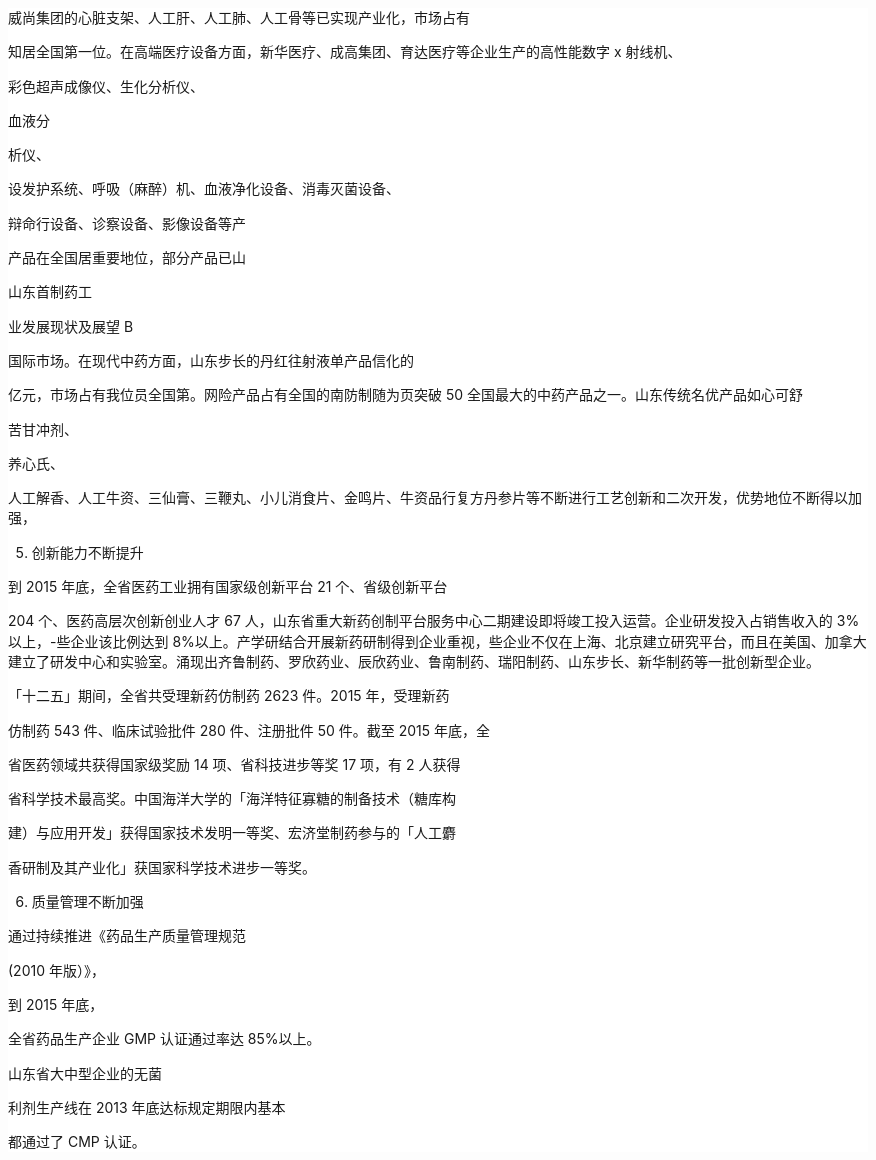 威尚集团的心脏支架、人工肝、人工肺、人工骨等已实现产业化，市场占有

知居全国第一位。在高端医疗设备方面，新华医疗、成高集团、育达医疗等企业生产的高性能数字 x 射线机、

彩色超声成像仪、生化分析仪、

血液分

析仪、

设发护系统、呼吸（麻醉）机、血液净化设备、消毒灭菌设备、

辩命行设备、诊察设备、影像设备等产

产品在全国居重要地位，部分产品已山

山东首制药工

业发展现状及展望 B

国际市场。在现代中药方面，山东步长的丹红往射液单产品信化的

亿元，市场占有我位员全国第。网险产品占有全国的南防制随为页突破 50 全国最大的中药产品之一。山东传统名优产品如心可舒

苦甘冲剂、

养心氏、

人工解香、人工牛资、三仙膏、三鞭丸、小儿消食片、金鸣片、牛资品行复方丹参片等不断进行工艺创新和二次开发，优势地位不断得以加强，

5. 创新能力不断提升

到 2015 年底，全省医药工业拥有国家级创新平台 21 个、省级创新平台

204 个、医药高层次创新创业人才 67 人，山东省重大新药创制平台服务中心二期建设即将竣工投入运营。企业研发投入占销售收入的 3%以上，-些企业该比例达到 8%以上。产学研结合开展新药研制得到企业重视，些企业不仅在上海、北京建立研究平台，而且在美国、加拿大建立了研发中心和实验室。涌现出齐鲁制药、罗欣药业、辰欣药业、鲁南制药、瑞阳制药、山东步长、新华制药等一批创新型企业。

「十二五」期间，全省共受理新药仿制药 2623 件。2015 年，受理新药

仿制药 543 件、临床试验批件 280 件、注册批件 50 件。截至 2015 年底，全

省医药领域共获得国家级奖励 14 项、省科技进步等奖 17 项，有 2 人获得

省科学技术最高奖。中国海洋大学的「海洋特征寡糖的制备技术（糖库构

建）与应用开发」获得国家技术发明一等奖、宏济堂制药参与的「人工麝

香研制及其产业化」获国家科学技术进步一等奖。

6. 质量管理不断加强

通过持续推进《药品生产质量管理规范

 (2010 年版）》，

到 2015 年底，

全省药品生产企业 GMP 认证通过率达 85%以上。

山东省大中型企业的无菌

利剂生产线在 2013 年底达标规定期限内基本

都通过了 CMP 认证。

